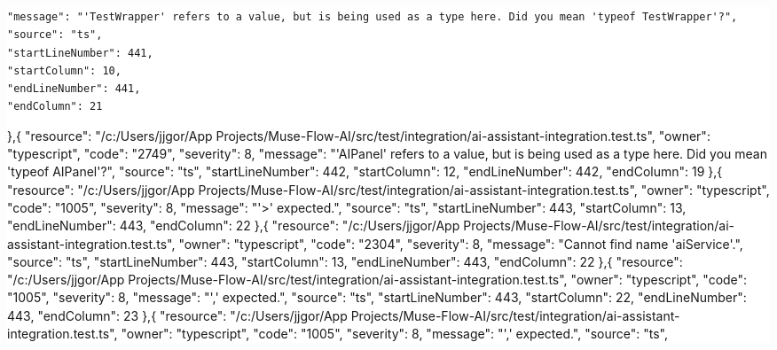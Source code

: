 	"message": "'TestWrapper' refers to a value, but is being used as a type here. Did you mean 'typeof TestWrapper'?",
	"source": "ts",
	"startLineNumber": 441,
	"startColumn": 10,
	"endLineNumber": 441,
	"endColumn": 21
},{
	"resource": "/c:/Users/jjgor/App Projects/Muse-Flow-AI/src/test/integration/ai-assistant-integration.test.ts",
	"owner": "typescript",
	"code": "2749",
	"severity": 8,
	"message": "'AIPanel' refers to a value, but is being used as a type here. Did you mean 'typeof AIPanel'?",
	"source": "ts",
	"startLineNumber": 442,
	"startColumn": 12,
	"endLineNumber": 442,
	"endColumn": 19
},{
	"resource": "/c:/Users/jjgor/App Projects/Muse-Flow-AI/src/test/integration/ai-assistant-integration.test.ts",
	"owner": "typescript",
	"code": "1005",
	"severity": 8,
	"message": "'>' expected.",
	"source": "ts",
	"startLineNumber": 443,
	"startColumn": 13,
	"endLineNumber": 443,
	"endColumn": 22
},{
	"resource": "/c:/Users/jjgor/App Projects/Muse-Flow-AI/src/test/integration/ai-assistant-integration.test.ts",
	"owner": "typescript",
	"code": "2304",
	"severity": 8,
	"message": "Cannot find name 'aiService'.",
	"source": "ts",
	"startLineNumber": 443,
	"startColumn": 13,
	"endLineNumber": 443,
	"endColumn": 22
},{
	"resource": "/c:/Users/jjgor/App Projects/Muse-Flow-AI/src/test/integration/ai-assistant-integration.test.ts",
	"owner": "typescript",
	"code": "1005",
	"severity": 8,
	"message": "',' expected.",
	"source": "ts",
	"startLineNumber": 443,
	"startColumn": 22,
	"endLineNumber": 443,
	"endColumn": 23
},{
	"resource": "/c:/Users/jjgor/App Projects/Muse-Flow-AI/src/test/integration/ai-assistant-integration.test.ts",
	"owner": "typescript",
	"code": "1005",
	"severity": 8,
	"message": "',' expected.",
	"source": "ts",